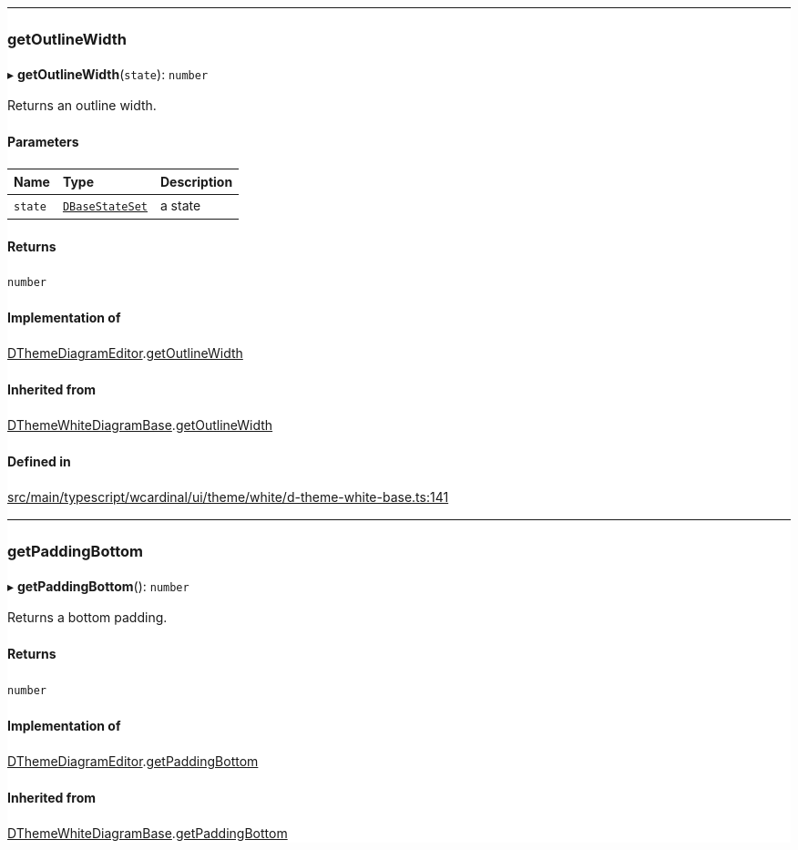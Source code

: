 ___

### getOutlineWidth

▸ **getOutlineWidth**(`state`): `number`

Returns an outline width.

#### Parameters

| Name | Type | Description |
| :------ | :------ | :------ |
| `state` | [`DBaseStateSet`](../interfaces/DBaseStateSet.md) | a state |

#### Returns

`number`

#### Implementation of

[DThemeDiagramEditor](../interfaces/DThemeDiagramEditor.md).[getOutlineWidth](../interfaces/DThemeDiagramEditor.md#getoutlinewidth)

#### Inherited from

[DThemeWhiteDiagramBase](DThemeWhiteDiagramBase.md).[getOutlineWidth](DThemeWhiteDiagramBase.md#getoutlinewidth)

#### Defined in

[src/main/typescript/wcardinal/ui/theme/white/d-theme-white-base.ts:141](https://github.com/winter-cardinal/winter-cardinal-ui/blob/v0.227.0/src/main/typescript/wcardinal/ui/theme/white/d-theme-white-base.ts#L141)

___

### getPaddingBottom

▸ **getPaddingBottom**(): `number`

Returns a bottom padding.

#### Returns

`number`

#### Implementation of

[DThemeDiagramEditor](../interfaces/DThemeDiagramEditor.md).[getPaddingBottom](../interfaces/DThemeDiagramEditor.md#getpaddingbottom)

#### Inherited from

[DThemeWhiteDiagramBase](DThemeWhiteDiagramBase.md).[getPaddingBottom](DThemeWhiteDiagramBase.md#getpaddingbottom)
